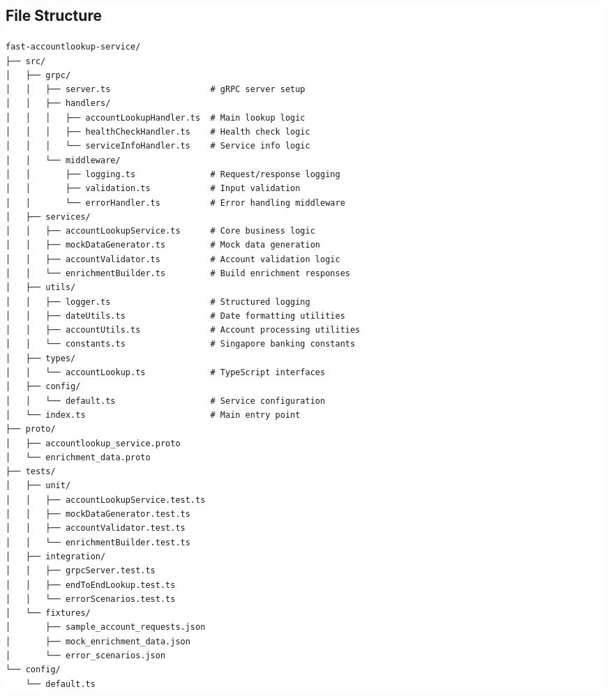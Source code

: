 ## File Structure

```
fast-accountlookup-service/
├── src/
│   ├── grpc/
│   │   ├── server.ts                    # gRPC server setup
│   │   ├── handlers/
│   │   │   ├── accountLookupHandler.ts  # Main lookup logic
│   │   │   ├── healthCheckHandler.ts    # Health check logic
│   │   │   └── serviceInfoHandler.ts    # Service info logic
│   │   └── middleware/
│   │       ├── logging.ts               # Request/response logging
│   │       ├── validation.ts            # Input validation
│   │       └── errorHandler.ts          # Error handling middleware
│   ├── services/
│   │   ├── accountLookupService.ts      # Core business logic
│   │   ├── mockDataGenerator.ts         # Mock data generation
│   │   ├── accountValidator.ts          # Account validation logic
│   │   └── enrichmentBuilder.ts         # Build enrichment responses
│   ├── utils/
│   │   ├── logger.ts                    # Structured logging
│   │   ├── dateUtils.ts                 # Date formatting utilities
│   │   ├── accountUtils.ts              # Account processing utilities
│   │   └── constants.ts                 # Singapore banking constants
│   ├── types/
│   │   └── accountLookup.ts             # TypeScript interfaces
│   ├── config/
│   │   └── default.ts                   # Service configuration
│   └── index.ts                         # Main entry point
├── proto/
│   ├── accountlookup_service.proto
│   └── enrichment_data.proto
├── tests/
│   ├── unit/
│   │   ├── accountLookupService.test.ts
│   │   ├── mockDataGenerator.test.ts
│   │   ├── accountValidator.test.ts
│   │   └── enrichmentBuilder.test.ts
│   ├── integration/
│   │   ├── grpcServer.test.ts
│   │   ├── endToEndLookup.test.ts
│   │   └── errorScenarios.test.ts
│   └── fixtures/
│       ├── sample_account_requests.json
│       ├── mock_enrichment_data.json
│       └── error_scenarios.json
└── config/
    └── default.ts
```
